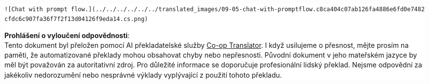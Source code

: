     ![Chat with prompt flow.](../../../../../../translated_images/09-05-chat-with-promptflow.c8ca404c07ab126fa4886e6fd0e7482cfdc6c907fa36f7f2f13d04126f9eda14.cs.png)

**Prohlášení o vyloučení odpovědnosti**:  
Tento dokument byl přeložen pomocí AI překladatelské služby [Co-op Translator](https://github.com/Azure/co-op-translator). I když usilujeme o přesnost, mějte prosím na paměti, že automatizované překlady mohou obsahovat chyby nebo nepřesnosti. Původní dokument v jeho mateřském jazyce by měl být považován za autoritativní zdroj. Pro důležité informace se doporučuje profesionální lidský překlad. Nejsme odpovědní za jakékoliv nedorozumění nebo nesprávné výklady vyplývající z použití tohoto překladu.